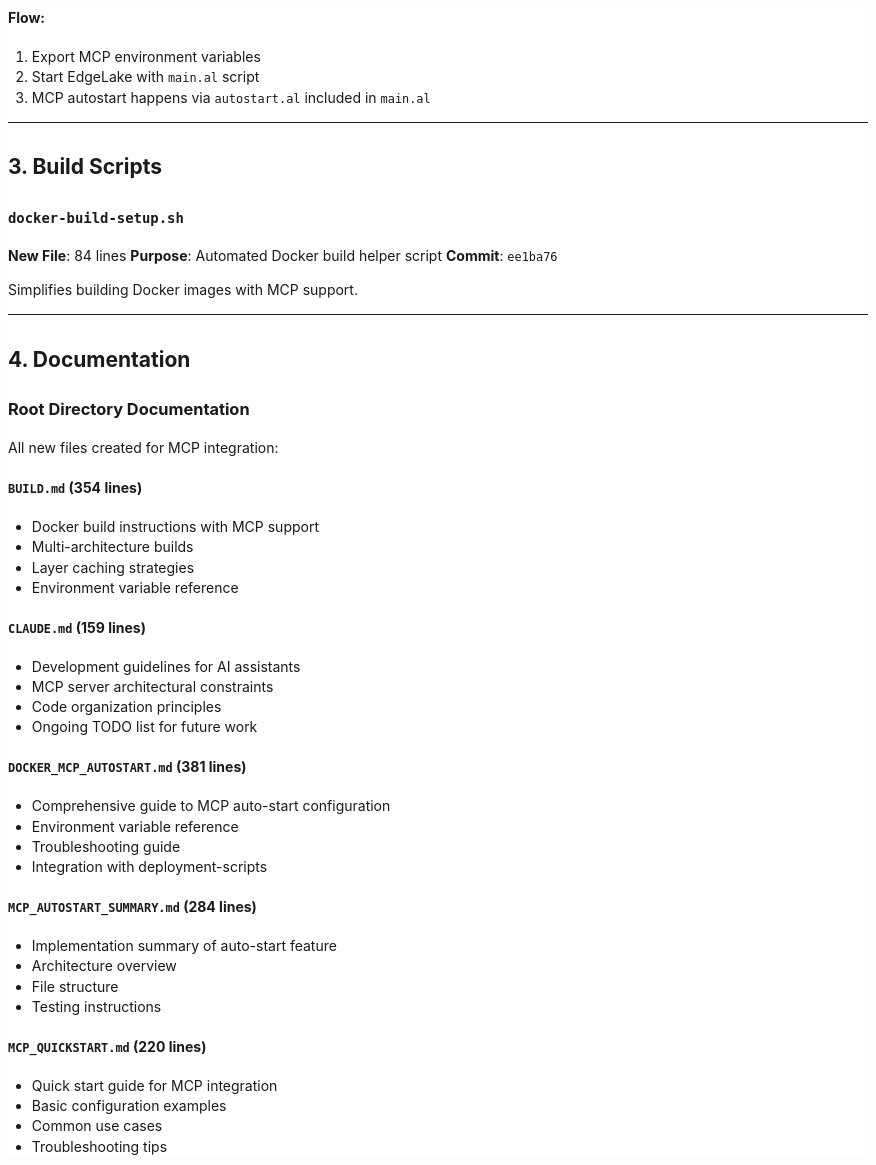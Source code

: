 #### Flow:
1. Export MCP environment variables
2. Start EdgeLake with `main.al` script
3. MCP autostart happens via `autostart.al` included in `main.al`

---

## 3. Build Scripts

### `docker-build-setup.sh`

**New File**: 84 lines
**Purpose**: Automated Docker build helper script
**Commit**: `ee1ba76`

Simplifies building Docker images with MCP support.

---

## 4. Documentation

### Root Directory Documentation

All new files created for MCP integration:

#### `BUILD.md` (354 lines)
- Docker build instructions with MCP support
- Multi-architecture builds
- Layer caching strategies
- Environment variable reference

#### `CLAUDE.md` (159 lines)
- Development guidelines for AI assistants
- MCP server architectural constraints
- Code organization principles
- Ongoing TODO list for future work

#### `DOCKER_MCP_AUTOSTART.md` (381 lines)
- Comprehensive guide to MCP auto-start configuration
- Environment variable reference
- Troubleshooting guide
- Integration with deployment-scripts

#### `MCP_AUTOSTART_SUMMARY.md` (284 lines)
- Implementation summary of auto-start feature
- Architecture overview
- File structure
- Testing instructions

#### `MCP_QUICKSTART.md` (220 lines)
- Quick start guide for MCP integration
- Basic configuration examples
- Common use cases
- Troubleshooting tips
